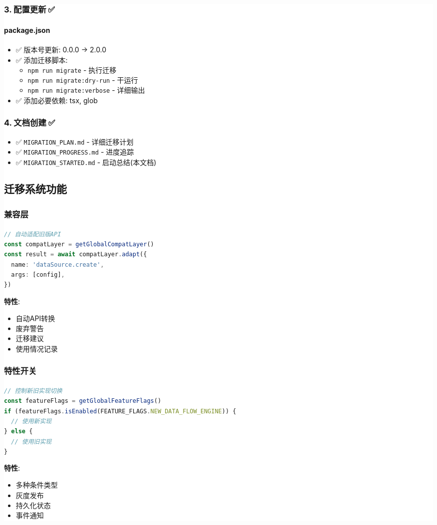 ### 3. 配置更新 ✅

#### package.json

- ✅ 版本号更新: 0.0.0 → 2.0.0
- ✅ 添加迁移脚本:
  - `npm run migrate` - 执行迁移
  - `npm run migrate:dry-run` - 干运行
  - `npm run migrate:verbose` - 详细输出
- ✅ 添加必要依赖: tsx, glob

### 4. 文档创建 ✅

- ✅ `MIGRATION_PLAN.md` - 详细迁移计划
- ✅ `MIGRATION_PROGRESS.md` - 进度追踪
- ✅ `MIGRATION_STARTED.md` - 启动总结(本文档)

## 迁移系统功能

### 兼容层

```typescript
// 自动适配旧版API
const compatLayer = getGlobalCompatLayer()
const result = await compatLayer.adapt({
  name: 'dataSource.create',
  args: [config],
})
```

**特性**:

- 自动API转换
- 废弃警告
- 迁移建议
- 使用情况记录

### 特性开关

```typescript
// 控制新旧实现切换
const featureFlags = getGlobalFeatureFlags()
if (featureFlags.isEnabled(FEATURE_FLAGS.NEW_DATA_FLOW_ENGINE)) {
  // 使用新实现
} else {
  // 使用旧实现
}
```

**特性**:

- 多种条件类型
- 灰度发布
- 持久化状态
- 事件通知
